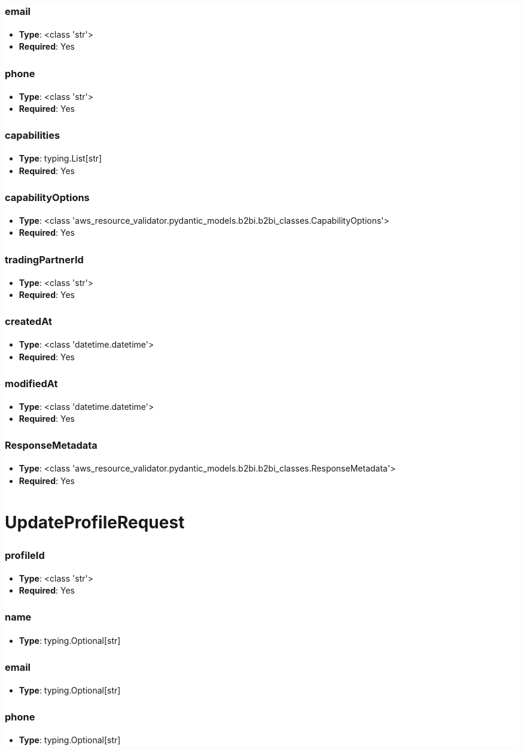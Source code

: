 ### email
- **Type**: <class 'str'>
- **Required**: Yes

### phone
- **Type**: <class 'str'>
- **Required**: Yes

### capabilities
- **Type**: typing.List[str]
- **Required**: Yes

### capabilityOptions
- **Type**: <class 'aws_resource_validator.pydantic_models.b2bi.b2bi_classes.CapabilityOptions'>
- **Required**: Yes

### tradingPartnerId
- **Type**: <class 'str'>
- **Required**: Yes

### createdAt
- **Type**: <class 'datetime.datetime'>
- **Required**: Yes

### modifiedAt
- **Type**: <class 'datetime.datetime'>
- **Required**: Yes

### ResponseMetadata
- **Type**: <class 'aws_resource_validator.pydantic_models.b2bi.b2bi_classes.ResponseMetadata'>
- **Required**: Yes


# UpdateProfileRequest

### profileId
- **Type**: <class 'str'>
- **Required**: Yes

### name
- **Type**: typing.Optional[str]

### email
- **Type**: typing.Optional[str]

### phone
- **Type**: typing.Optional[str]
